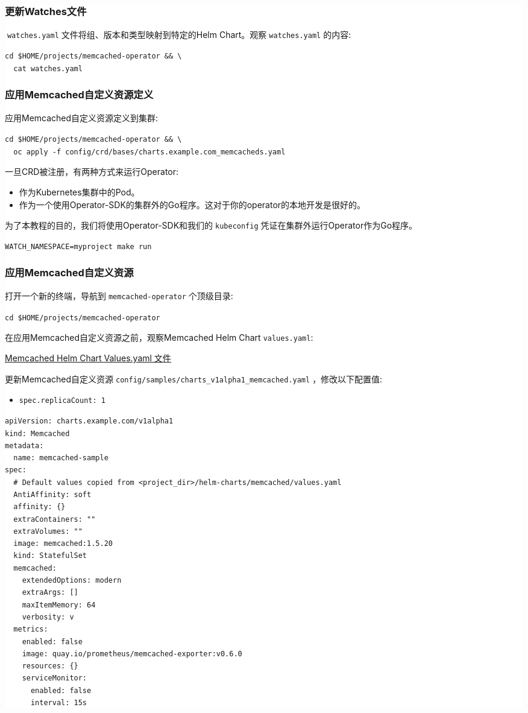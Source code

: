 ### 更新Watches文件

 `watches.yaml` 文件将组、版本和类型映射到特定的Helm Chart。观察 `watches.yaml` 的内容:

```
cd $HOME/projects/memcached-operator && \
  cat watches.yaml
```

### 应用Memcached自定义资源定义

应用Memcached自定义资源定义到集群:

```
cd $HOME/projects/memcached-operator && \
  oc apply -f config/crd/bases/charts.example.com_memcacheds.yaml
```

一旦CRD被注册，有两种方式来运行Operator:

- 作为Kubernetes集群中的Pod。
- 作为一个使用Operator-SDK的集群外的Go程序。这对于你的operator的本地开发是很好的。

为了本教程的目的，我们将使用Operator-SDK和我们的 `kubeconfig` 凭证在集群外运行Operator作为Go程序。

```
WATCH_NAMESPACE=myproject make run
```

### 应用Memcached自定义资源

打开一个新的终端，导航到 `memcached-operator` 个顶级目录:

```
cd $HOME/projects/memcached-operator
```

在应用Memcached自定义资源之前，观察Memcached Helm Chart `values.yaml`:

[Memcached Helm Chart Values.yaml 文件](https://github.com/helm/charts/blob/master/stable/memcached/values.yaml)

更新Memcached自定义资源 `config/samples/charts_v1alpha1_memcached.yaml` ，修改以下配置值:

- `spec.replicaCount: 1`

```
apiVersion: charts.example.com/v1alpha1
kind: Memcached
metadata:
  name: memcached-sample
spec:
  # Default values copied from <project_dir>/helm-charts/memcached/values.yaml
  AntiAffinity: soft
  affinity: {}
  extraContainers: ""
  extraVolumes: ""
  image: memcached:1.5.20
  kind: StatefulSet
  memcached:
    extendedOptions: modern
    extraArgs: []
    maxItemMemory: 64
    verbosity: v
  metrics:
    enabled: false
    image: quay.io/prometheus/memcached-exporter:v0.6.0
    resources: {}
    serviceMonitor:
      enabled: false
      interval: 15s
```